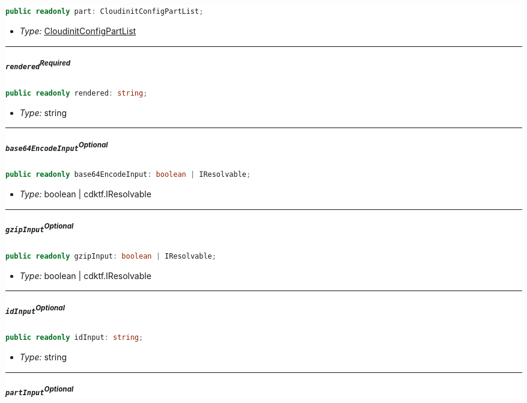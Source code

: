 ```typescript
public readonly part: CloudinitConfigPartList;
```

- *Type:* <a href="#@cdktf/provider-template.cloudinitConfig.CloudinitConfigPartList">CloudinitConfigPartList</a>

---

##### `rendered`<sup>Required</sup> <a name="rendered" id="@cdktf/provider-template.cloudinitConfig.CloudinitConfig.property.rendered"></a>

```typescript
public readonly rendered: string;
```

- *Type:* string

---

##### `base64EncodeInput`<sup>Optional</sup> <a name="base64EncodeInput" id="@cdktf/provider-template.cloudinitConfig.CloudinitConfig.property.base64EncodeInput"></a>

```typescript
public readonly base64EncodeInput: boolean | IResolvable;
```

- *Type:* boolean | cdktf.IResolvable

---

##### `gzipInput`<sup>Optional</sup> <a name="gzipInput" id="@cdktf/provider-template.cloudinitConfig.CloudinitConfig.property.gzipInput"></a>

```typescript
public readonly gzipInput: boolean | IResolvable;
```

- *Type:* boolean | cdktf.IResolvable

---

##### `idInput`<sup>Optional</sup> <a name="idInput" id="@cdktf/provider-template.cloudinitConfig.CloudinitConfig.property.idInput"></a>

```typescript
public readonly idInput: string;
```

- *Type:* string

---

##### `partInput`<sup>Optional</sup> <a name="partInput" id="@cdktf/provider-template.cloudinitConfig.CloudinitConfig.property.partInput"></a>
